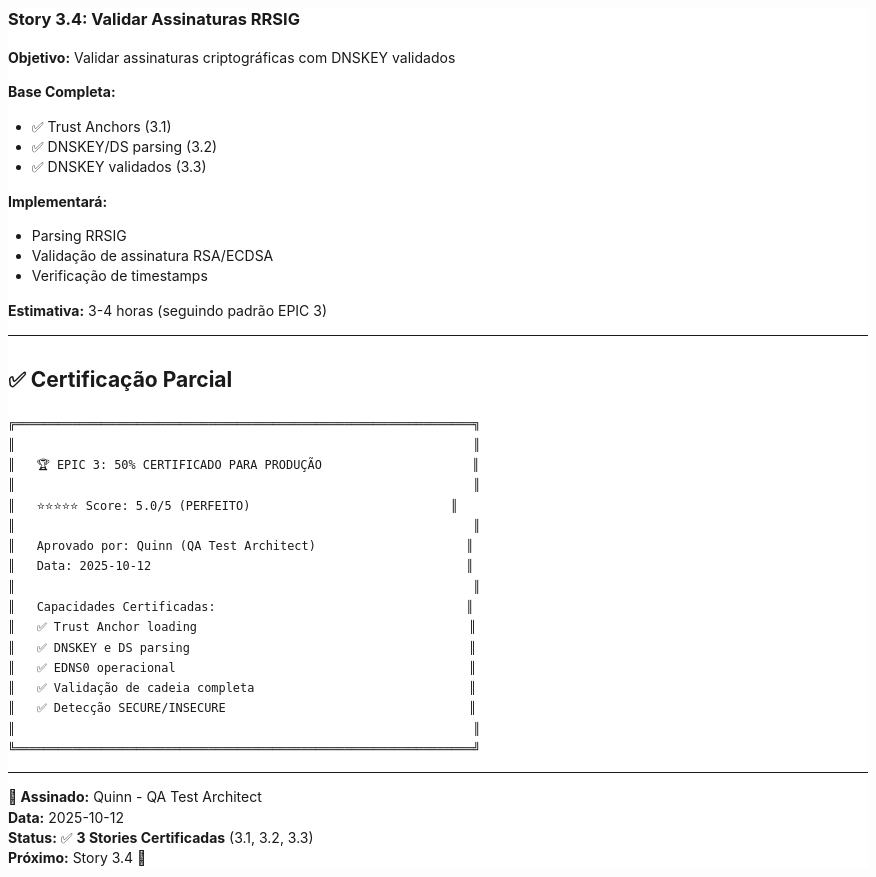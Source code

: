 ### Story 3.4: Validar Assinaturas RRSIG

**Objetivo:** Validar assinaturas criptográficas com DNSKEY validados

**Base Completa:**
- ✅ Trust Anchors (3.1)
- ✅ DNSKEY/DS parsing (3.2)
- ✅ DNSKEY validados (3.3)

**Implementará:**
- Parsing RRSIG
- Validação de assinatura RSA/ECDSA
- Verificação de timestamps

**Estimativa:** 3-4 horas (seguindo padrão EPIC 3)

---

## ✅ Certificação Parcial

```
╔════════════════════════════════════════════════════════════════╗
║                                                                ║
║   🏆 EPIC 3: 50% CERTIFICADO PARA PRODUÇÃO                     ║
║                                                                ║
║   ⭐⭐⭐⭐⭐ Score: 5.0/5 (PERFEITO)                            ║
║                                                                ║
║   Aprovado por: Quinn (QA Test Architect)                     ║
║   Data: 2025-10-12                                            ║
║                                                                ║
║   Capacidades Certificadas:                                   ║
║   ✅ Trust Anchor loading                                      ║
║   ✅ DNSKEY e DS parsing                                       ║
║   ✅ EDNS0 operacional                                         ║
║   ✅ Validação de cadeia completa                              ║
║   ✅ Detecção SECURE/INSECURE                                  ║
║                                                                ║
╚════════════════════════════════════════════════════════════════╝
```

---

**🧪 Assinado:** Quinn - QA Test Architect  
**Data:** 2025-10-12  
**Status:** ✅ **3 Stories Certificadas** (3.1, 3.2, 3.3)  
**Próximo:** Story 3.4 🚀


